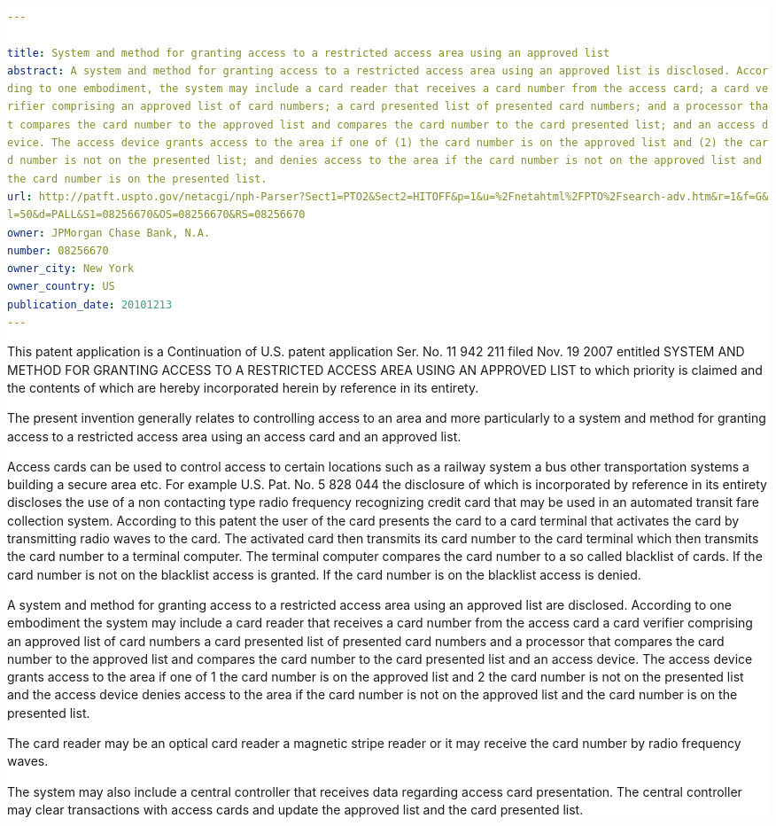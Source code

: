 ```yaml
---

title: System and method for granting access to a restricted access area using an approved list
abstract: A system and method for granting access to a restricted access area using an approved list is disclosed. According to one embodiment, the system may include a card reader that receives a card number from the access card; a card verifier comprising an approved list of card numbers; a card presented list of presented card numbers; and a processor that compares the card number to the approved list and compares the card number to the card presented list; and an access device. The access device grants access to the area if one of (1) the card number is on the approved list and (2) the card number is not on the presented list; and denies access to the area if the card number is not on the approved list and the card number is on the presented list.
url: http://patft.uspto.gov/netacgi/nph-Parser?Sect1=PTO2&Sect2=HITOFF&p=1&u=%2Fnetahtml%2FPTO%2Fsearch-adv.htm&r=1&f=G&l=50&d=PALL&S1=08256670&OS=08256670&RS=08256670
owner: JPMorgan Chase Bank, N.A.
number: 08256670
owner_city: New York
owner_country: US
publication_date: 20101213
---
```

This patent application is a Continuation of U.S. patent application Ser. No. 11 942 211 filed Nov. 19 2007 entitled SYSTEM AND METHOD FOR GRANTING ACCESS TO A RESTRICTED ACCESS AREA USING AN APPROVED LIST to which priority is claimed and the contents of which are hereby incorporated herein by reference in its entirety.

The present invention generally relates to controlling access to an area and more particularly to a system and method for granting access to a restricted access area using an access card and an approved list.

Access cards can be used to control access to certain locations such as a railway system a bus other transportation systems a building a secure area etc. For example U.S. Pat. No. 5 828 044 the disclosure of which is incorporated by reference in its entirety discloses the use of a non contacting type radio frequency recognizing credit card that may be used in an automated transit fare collection system. According to this patent the user of the card presents the card to a card terminal that activates the card by transmitting radio waves to the card. The activated card then transmits its card number to the card terminal which then transmits the card number to a terminal computer. The terminal computer compares the card number to a so called blacklist of cards. If the card number is not on the blacklist access is granted. If the card number is on the blacklist access is denied.

A system and method for granting access to a restricted access area using an approved list are disclosed. According to one embodiment the system may include a card reader that receives a card number from the access card a card verifier comprising an approved list of card numbers a card presented list of presented card numbers and a processor that compares the card number to the approved list and compares the card number to the card presented list and an access device. The access device grants access to the area if one of 1 the card number is on the approved list and 2 the card number is not on the presented list and the access device denies access to the area if the card number is not on the approved list and the card number is on the presented list.

The card reader may be an optical card reader a magnetic stripe reader or it may receive the card number by radio frequency waves.

The system may also include a central controller that receives data regarding access card presentation. The central controller may clear transactions with access cards and update the approved list and the card presented list.

